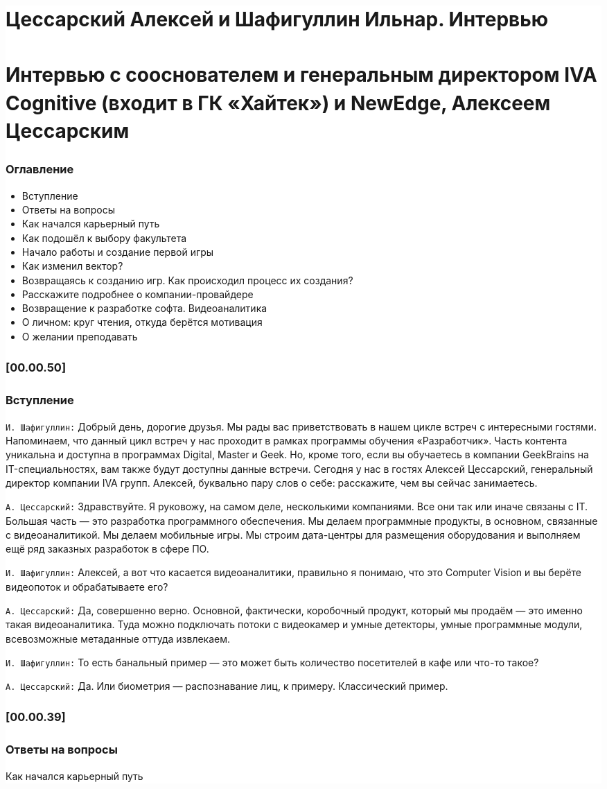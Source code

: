 # Цессарский Алексей и Шафигуллин Ильнар. Интервью
# Интервью с сооснователем и генеральным директором IVA Cognitive (входит в ГК «Хайтек») и NewEdge, Алексеем Цессарским
### Оглавление
- Вступление
- Ответы на вопросы
- Как начался карьерный путь
- Как подошёл к выбору факультета
- Начало работы и создание первой игры
- Как изменил вектор?
- Возвращаясь к созданию игр. Как происходил процесс их создания?
- Расскажите подробнее о компании-провайдере
- Возвращение к разработке софта. Видеоаналитика
- О личном: круг чтения, откуда берётся мотивация
- О желании преподавать

### [00.00.50]
### Вступление

`И. Шафигуллин:` Добрый день, дорогие друзья. Мы рады вас приветствовать в нашем
цикле встреч с интересными гостями. Напоминаем, что данный цикл встреч у нас
проходит в рамках программы обучения «Разработчик». Часть контента уникальна и
доступна в программах Digital, Master и Geek. Но, кроме того, если вы обучаетесь в
компании GeekBrains на IT-специальностях, вам также будут доступны данные встречи.
Сегодня у нас в гостях Алексей Цессарский, генеральный директор компании IVA групп.
Алексей, буквально пару слов о себе: расскажите, чем вы сейчас занимаетесь.

`А. Цессарский:` Здравствуйте. Я руковожу, на самом деле, несколькими компаниями. Все они
так или иначе связаны с IT. Большая часть — это разработка программного обеспечения. Мы
делаем программные продукты, в основном, связанные с видеоаналитикой. Мы делаем
мобильные игры. Мы строим дата-центры для размещения оборудования и выполняем ещё ряд
заказных разработок в сфере ПО.

`И. Шафигуллин:` Алексей, а вот что касается видеоаналитики, правильно я понимаю, что
это Computer Vision и вы берёте видеопоток и обрабатываете его?

`А. Цессарский:` Да, совершенно верно. Основной, фактически, коробочный продукт, который мы
продаём — это именно такая видеоаналитика. Туда можно подключать потоки с видеокамер и
умные детекторы, умные программные модули, всевозможные метаданные оттуда извлекаем.

`И. Шафигуллин:` То есть банальный пример — это может быть количество посетителей в
кафе или что-то такое?

`А. Цессарский:` Да. Или биометрия — распознавание лиц, к примеру. Классический пример.
### [00.00.39]
### Ответы на вопросы
Как начался карьерный путь
